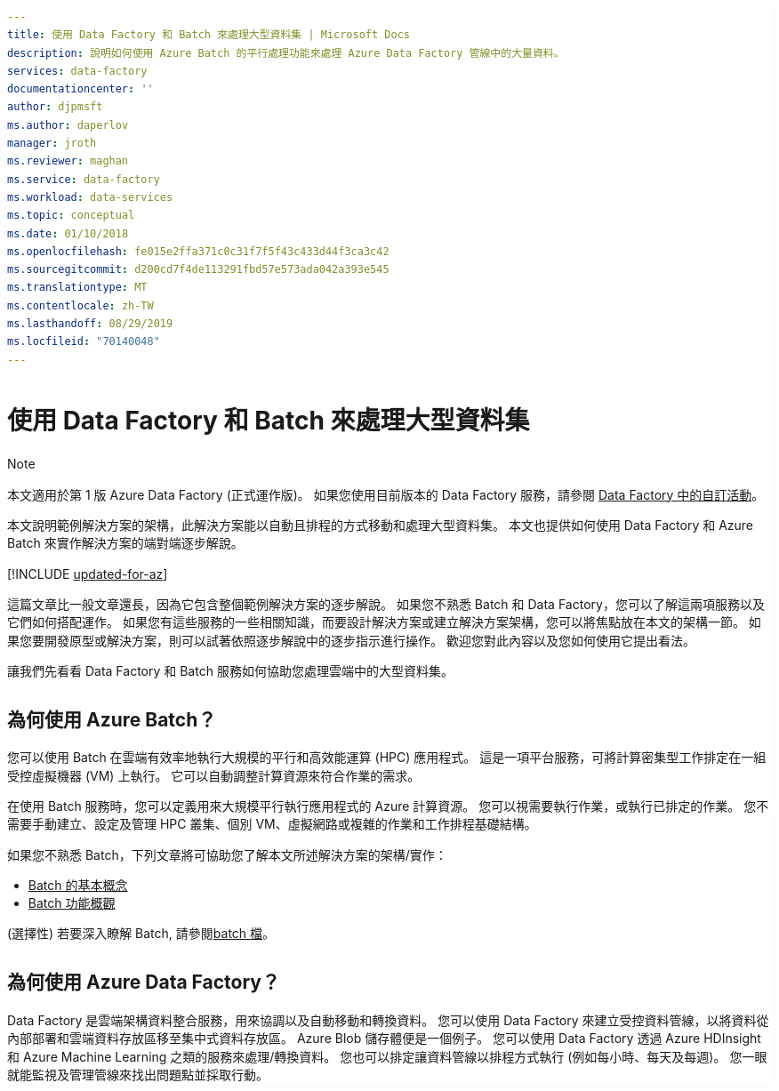 ```yaml
---
title: 使用 Data Factory 和 Batch 來處理大型資料集 | Microsoft Docs
description: 說明如何使用 Azure Batch 的平行處理功能來處理 Azure Data Factory 管線中的大量資料。
services: data-factory
documentationcenter: ''
author: djpmsft
ms.author: daperlov
manager: jroth
ms.reviewer: maghan
ms.service: data-factory
ms.workload: data-services
ms.topic: conceptual
ms.date: 01/10/2018
ms.openlocfilehash: fe015e2ffa371c0c31f7f5f43c433d44f3ca3c42
ms.sourcegitcommit: d200cd7f4de113291fbd57e573ada042a393e545
ms.translationtype: MT
ms.contentlocale: zh-TW
ms.lasthandoff: 08/29/2019
ms.locfileid: "70140048"
---
```

# <a name="process-large-scale-datasets-by-using-data-factory-and-batch"></a>使用 Data Factory 和 Batch 來處理大型資料集
> [!NOTE]
> 本文適用於第 1 版 Azure Data Factory (正式運作版)。 如果您使用目前版本的 Data Factory 服務，請參閱 [Data Factory 中的自訂活動](../transform-data-using-dotnet-custom-activity.md)。

本文說明範例解決方案的架構，此解決方案能以自動且排程的方式移動和處理大型資料集。 本文也提供如何使用 Data Factory 和 Azure Batch 來實作解決方案的端對端逐步解說。

[!INCLUDE [updated-for-az](../../../includes/updated-for-az.md)]

這篇文章比一般文章還長，因為它包含整個範例解決方案的逐步解說。 如果您不熟悉 Batch 和 Data Factory，您可以了解這兩項服務以及它們如何搭配運作。 如果您有這些服務的一些相關知識，而要設計解決方案或建立解決方案架構，您可以將焦點放在本文的架構一節。 如果您要開發原型或解決方案，則可以試著依照逐步解說中的逐步指示進行操作。 歡迎您對此內容以及您如何使用它提出看法。

讓我們先看看 Data Factory 和 Batch 服務如何協助您處理雲端中的大型資料集。     


## <a name="why-azure-batch"></a>為何使用 Azure Batch？
 您可以使用 Batch 在雲端有效率地執行大規模的平行和高效能運算 (HPC) 應用程式。 這是一項平台服務，可將計算密集型工作排定在一組受控虛擬機器 (VM) 上執行。 它可以自動調整計算資源來符合作業的需求。

在使用 Batch 服務時，您可以定義用來大規模平行執行應用程式的 Azure 計算資源。 您可以視需要執行作業，或執行已排定的作業。 您不需要手動建立、設定及管理 HPC 叢集、個別 VM、虛擬網路或複雜的作業和工作排程基礎結構。

 如果您不熟悉 Batch，下列文章將可協助您了解本文所述解決方案的架構/實作：   

* [Batch 的基本概念](../../batch/batch-technical-overview.md)
* [Batch 功能概觀](../../batch/batch-api-basics.md)

(選擇性) 若要深入瞭解 Batch, 請參閱[batch 檔](https://docs.microsoft.com/azure/batch/)。

## <a name="why-azure-data-factory"></a>為何使用 Azure Data Factory？
Data Factory 是雲端架構資料整合服務，用來協調以及自動移動和轉換資料。 您可以使用 Data Factory 來建立受控資料管線，以將資料從內部部署和雲端資料存放區移至集中式資料存放區。 Azure Blob 儲存體便是一個例子。 您可以使用 Data Factory 透過 Azure HDInsight 和 Azure Machine Learning 之類的服務來處理/轉換資料。 您也可以排定讓資料管線以排程方式執行 (例如每小時、每天及每週)。 您一眼就能監視及管理管線來找出問題點並採取行動。


[batch-explorer]: https://github.com/Azure/azure-batch-samples/tree/master/CSharp/BatchExplorer
[batch-explorer-walkthrough]: https://blogs.technet.com/b/windowshpc/archive/2015/01/20/azure-batch-explorer-sample-walkthrough.aspx